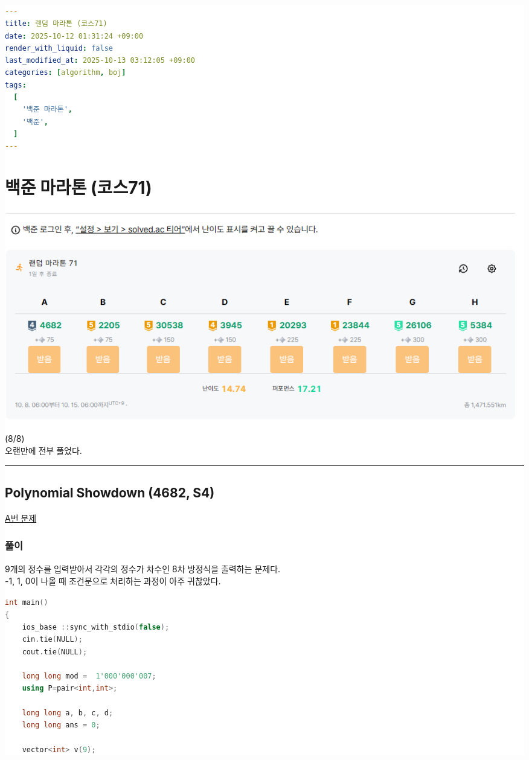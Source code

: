 ```yaml
---
title: 랜덤 마라톤 (코스71)
date: 2025-10-12 01:31:24 +09:00
render_with_liquid: false
last_modified_at: 2025-10-13 03:12:05 +09:00
categories: [algorithm, boj]
tags:
  [
    '백준 마라톤',
    '백준',
  ]
---
```

# **백준 마라톤 (코스71)**

![image](/assets/img/algorithm/랜마71_1.PNG)

(8/8)<br>
오랜만에 전부 풀었다.

---
## Polynomial Showdown (4682, S4)
[A번 문제](https://www.acmicpc.net/problem/4682)

### 풀이
9개의 정수를 입력받아서 각각의 정수가 차수인 8차 방정식을 출력하는 문제다.<br>
-1, 1, 0이 나올 때 조건문으로 처리하는 과정이 아주 귀찮았다.

```c++
int main()
{
    ios_base ::sync_with_stdio(false);
    cin.tie(NULL);
    cout.tie(NULL);

    long long mod =  1'000'000'007;
    using P=pair<int,int>;

    long long a, b, c, d;
    long long ans = 0;

    vector<int> v(9);

```